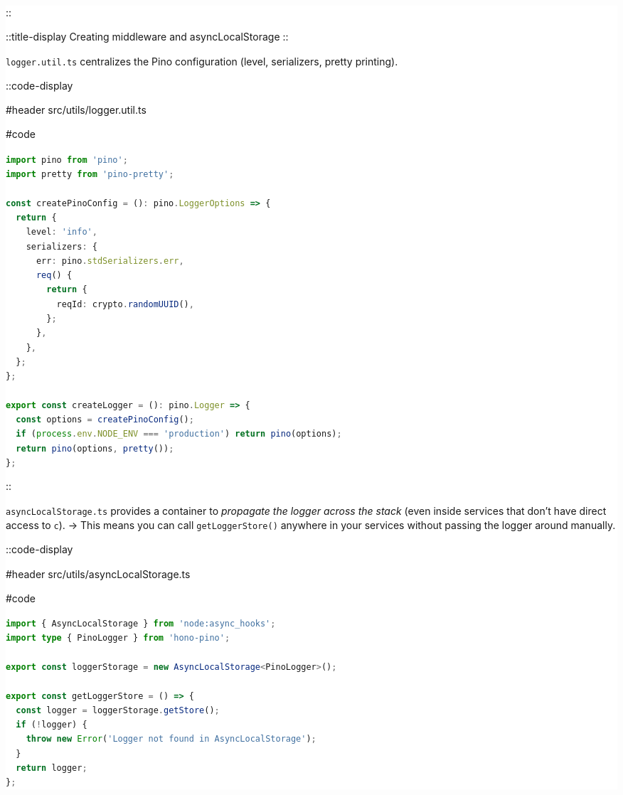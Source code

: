 ::

::title-display
Creating middleware and asyncLocalStorage
::

`logger.util.ts` centralizes the Pino configuration (level, serializers, pretty printing).

::code-display

#header
src/utils/logger.util.ts


#code

```typescript
import pino from 'pino';
import pretty from 'pino-pretty';

const createPinoConfig = (): pino.LoggerOptions => {
  return {
    level: 'info',
    serializers: {
      err: pino.stdSerializers.err,
      req() {
        return {
          reqId: crypto.randomUUID(),
        };
      },
    },
  };
};

export const createLogger = (): pino.Logger => {
  const options = createPinoConfig();
  if (process.env.NODE_ENV === 'production') return pino(options);
  return pino(options, pretty());
};
```

::

`asyncLocalStorage.ts` provides a container to _propagate the logger across the stack_ (even inside services that don’t have direct access to `c`).
→ This means you can call `getLoggerStore()` anywhere in your services without passing the logger around manually.

::code-display

#header
src/utils/asyncLocalStorage.ts


#code

```typescript
import { AsyncLocalStorage } from 'node:async_hooks';
import type { PinoLogger } from 'hono-pino';

export const loggerStorage = new AsyncLocalStorage<PinoLogger>();

export const getLoggerStore = () => {
  const logger = loggerStorage.getStore();
  if (!logger) {
    throw new Error('Logger not found in AsyncLocalStorage');
  }
  return logger;
};
```
